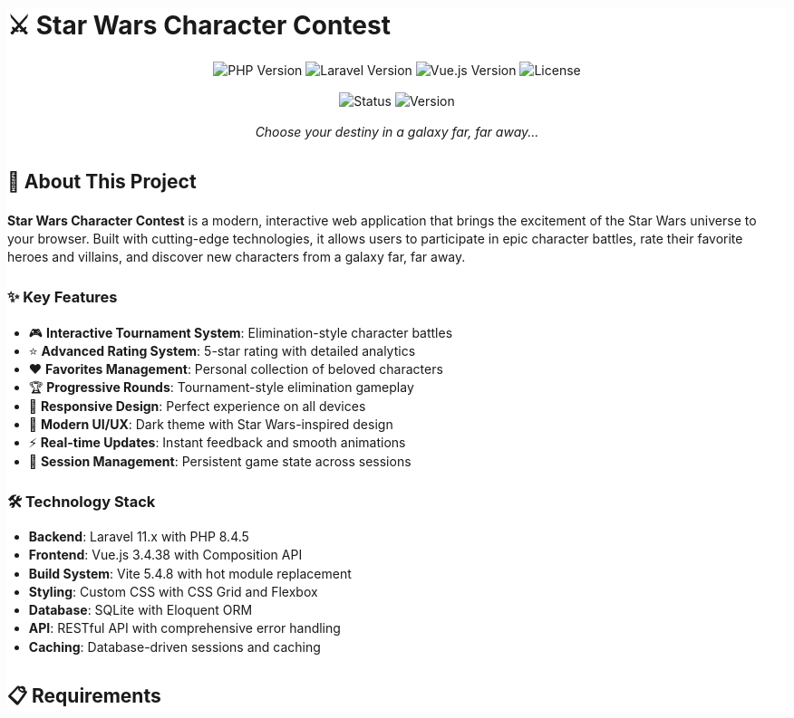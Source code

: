 # ⚔️ Star Wars Character Contest

<p align="center">
  <img src="https://img.shields.io/badge/PHP-8.4.5-777BB4?style=for-the-badge&logo=php&logoColor=white" alt="PHP Version">
  <img src="https://img.shields.io/badge/Laravel-11.x-FF2D20?style=for-the-badge&logo=laravel&logoColor=white" alt="Laravel Version">
  <img src="https://img.shields.io/badge/Vue.js-3.x-4FC08D?style=for-the-badge&logo=vue.js&logoColor=white" alt="Vue.js Version">
  <img src="https://img.shields.io/badge/License-MIT-yellow?style=for-the-badge" alt="License">
</p>

<p align="center">
  <img src="https://img.shields.io/badge/Status-Production%20Ready-brightgreen?style=for-the-badge" alt="Status">
  <img src="https://img.shields.io/badge/Version-2.0-blue?style=for-the-badge" alt="Version">
</p>

<p align="center">
  <em>Choose your destiny in a galaxy far, far away...</em>
</p>

## 🌟 About This Project

**Star Wars Character Contest** is a modern, interactive web application that brings the excitement of the Star Wars universe to your browser. Built with cutting-edge technologies, it allows users to participate in epic character battles, rate their favorite heroes and villains, and discover new characters from a galaxy far, far away.

### ✨ Key Features

- 🎮 **Interactive Tournament System**: Elimination-style character battles
- ⭐ **Advanced Rating System**: 5-star rating with detailed analytics
- ❤️ **Favorites Management**: Personal collection of beloved characters
- 🏆 **Progressive Rounds**: Tournament-style elimination gameplay
- 📱 **Responsive Design**: Perfect experience on all devices
- 🎨 **Modern UI/UX**: Dark theme with Star Wars-inspired design
- ⚡ **Real-time Updates**: Instant feedback and smooth animations
- 🔄 **Session Management**: Persistent game state across sessions

### 🛠️ Technology Stack

- **Backend**: Laravel 11.x with PHP 8.4.5
- **Frontend**: Vue.js 3.4.38 with Composition API
- **Build System**: Vite 5.4.8 with hot module replacement
- **Styling**: Custom CSS with CSS Grid and Flexbox
- **Database**: SQLite with Eloquent ORM
- **API**: RESTful API with comprehensive error handling
- **Caching**: Database-driven sessions and caching

## 📋 Requirements
